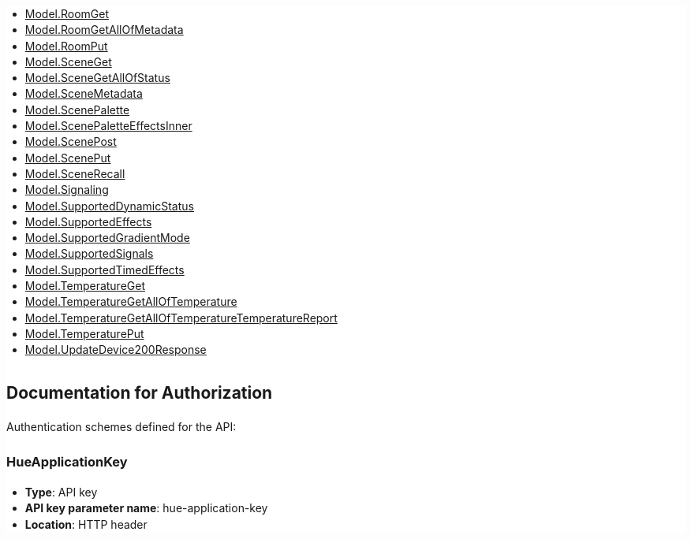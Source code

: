  - [Model.RoomGet](docs/RoomGet.md)
 - [Model.RoomGetAllOfMetadata](docs/RoomGetAllOfMetadata.md)
 - [Model.RoomPut](docs/RoomPut.md)
 - [Model.SceneGet](docs/SceneGet.md)
 - [Model.SceneGetAllOfStatus](docs/SceneGetAllOfStatus.md)
 - [Model.SceneMetadata](docs/SceneMetadata.md)
 - [Model.ScenePalette](docs/ScenePalette.md)
 - [Model.ScenePaletteEffectsInner](docs/ScenePaletteEffectsInner.md)
 - [Model.ScenePost](docs/ScenePost.md)
 - [Model.ScenePut](docs/ScenePut.md)
 - [Model.SceneRecall](docs/SceneRecall.md)
 - [Model.Signaling](docs/Signaling.md)
 - [Model.SupportedDynamicStatus](docs/SupportedDynamicStatus.md)
 - [Model.SupportedEffects](docs/SupportedEffects.md)
 - [Model.SupportedGradientMode](docs/SupportedGradientMode.md)
 - [Model.SupportedSignals](docs/SupportedSignals.md)
 - [Model.SupportedTimedEffects](docs/SupportedTimedEffects.md)
 - [Model.TemperatureGet](docs/TemperatureGet.md)
 - [Model.TemperatureGetAllOfTemperature](docs/TemperatureGetAllOfTemperature.md)
 - [Model.TemperatureGetAllOfTemperatureTemperatureReport](docs/TemperatureGetAllOfTemperatureTemperatureReport.md)
 - [Model.TemperaturePut](docs/TemperaturePut.md)
 - [Model.UpdateDevice200Response](docs/UpdateDevice200Response.md)


<a id="documentation-for-authorization"></a>
## Documentation for Authorization


Authentication schemes defined for the API:
<a id="HueApplicationKey"></a>
### HueApplicationKey

- **Type**: API key
- **API key parameter name**: hue-application-key
- **Location**: HTTP header

